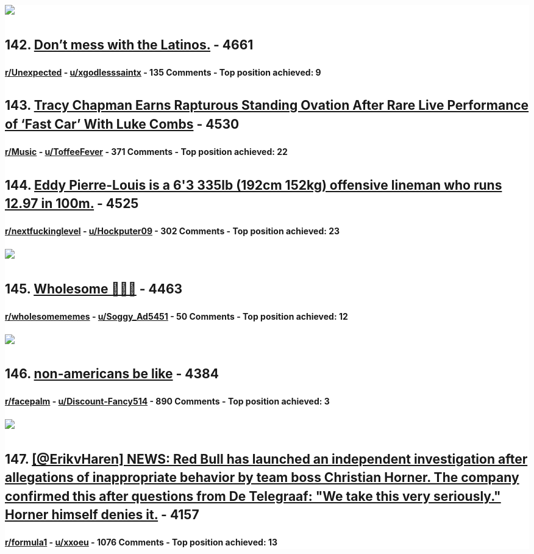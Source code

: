<a href="https://i.redd.it/jvs3c11ebqgc1.png"><img src="https://b.thumbs.redditmedia.com/AV-jn4wtrBQzCTBEKNRJbpsLZ7WZ7h5Ejc2GWz9u_Hc.jpg"></img></a>

## 142. [Don’t mess with the Latinos.](http://reddit.com/r/Unexpected/comments/1ajzrox/dont_mess_with_the_latinos/) - 4661
#### [r/Unexpected](http://reddit.com/r/Unexpected) - [u/xgodlesssaintx](http://reddit.com/u/xgodlesssaintx) - 135 Comments - Top position achieved: 9

## 143. [Tracy Chapman Earns Rapturous Standing Ovation After Rare Live Performance of ‘Fast Car’ With Luke Combs](http://reddit.com/r/Music/comments/1aj5gor/tracy_chapman_earns_rapturous_standing_ovation/) - 4530
#### [r/Music](http://reddit.com/r/Music) - [u/ToffeeFever](http://reddit.com/u/ToffeeFever) - 371 Comments - Top position achieved: 22

## 144. [Eddy Pierre-Louis is a 6'3 335lb (192cm 152kg) offensive lineman who runs 12.97 in 100m.](http://reddit.com/r/nextfuckinglevel/comments/1ajwa8c/eddy_pierrelouis_is_a_63_335lb_192cm_152kg/) - 4525
#### [r/nextfuckinglevel](http://reddit.com/r/nextfuckinglevel) - [u/Hockputer09](http://reddit.com/u/Hockputer09) - 302 Comments - Top position achieved: 23

<a href="https://v.redd.it/08fw3vjfzugc1"><img src="https://external-preview.redd.it/dXg1b295ZmZ6dWdjMT1MiglvYrtOzgIP9THRLnegBR_r6O1ZqxBoTO23b2S4.png?width=140&amp;height=140&amp;crop=140:140,smart&amp;format=jpg&amp;v=enabled&amp;lthumb=true&amp;s=f90f104acd71e8de103a06cd6e1b1cf7d6886ac1"></img></a>

## 145. [Wholesome 🥰🥰🥰](http://reddit.com/r/wholesomememes/comments/1aj67p2/wholesome/) - 4463
#### [r/wholesomememes](http://reddit.com/r/wholesomememes) - [u/Soggy_Ad5451](http://reddit.com/u/Soggy_Ad5451) - 50 Comments - Top position achieved: 12

<a href="https://i.redd.it/hvhphin5mogc1.jpeg"><img src="https://b.thumbs.redditmedia.com/_60zZ8kF4dxNbyVkuz4NlvGDNWbc8PTioEBPp7pK6CM.jpg"></img></a>

## 146. [non-americans be like](http://reddit.com/r/facepalm/comments/1ajdhvq/nonamericans_be_like/) - 4384
#### [r/facepalm](http://reddit.com/r/facepalm) - [u/Discount-Fancy514](http://reddit.com/u/Discount-Fancy514) - 890 Comments - Top position achieved: 3

<a href="https://i.redd.it/ng8dg2dmvqgc1.jpeg"><img src="https://b.thumbs.redditmedia.com/yKC8iBVd0VODN0vR1ZQw9_kZTlM3PlCvkaRIVTk43GY.jpg"></img></a>

## 147. [[@ErikvHaren] NEWS: Red Bull has launched an independent investigation after allegations of inappropriate behavior by team boss Christian Horner. The company confirmed this after questions from De Telegraaf: "We take this very seriously." Horner himself denies it.](http://reddit.com/r/formula1/comments/1ajfg5y/erikvharen_news_red_bull_has_launched_an/) - 4157
#### [r/formula1](http://reddit.com/r/formula1) - [u/xxoeu](http://reddit.com/u/xxoeu) - 1076 Comments - Top position achieved: 13
